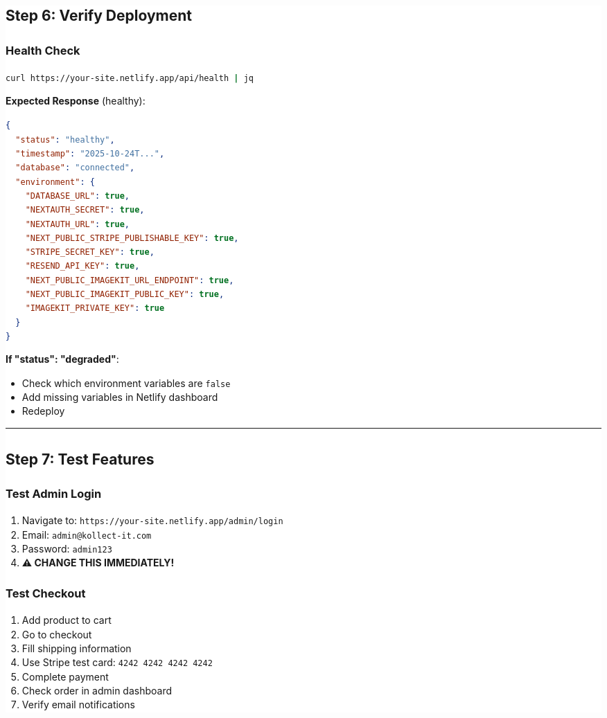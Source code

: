 
## Step 6: Verify Deployment

### Health Check

```bash
curl https://your-site.netlify.app/api/health | jq
```

**Expected Response** (healthy):
```json
{
  "status": "healthy",
  "timestamp": "2025-10-24T...",
  "database": "connected",
  "environment": {
    "DATABASE_URL": true,
    "NEXTAUTH_SECRET": true,
    "NEXTAUTH_URL": true,
    "NEXT_PUBLIC_STRIPE_PUBLISHABLE_KEY": true,
    "STRIPE_SECRET_KEY": true,
    "RESEND_API_KEY": true,
    "NEXT_PUBLIC_IMAGEKIT_URL_ENDPOINT": true,
    "NEXT_PUBLIC_IMAGEKIT_PUBLIC_KEY": true,
    "IMAGEKIT_PRIVATE_KEY": true
  }
}
```

**If "status": "degraded"**:
- Check which environment variables are `false`
- Add missing variables in Netlify dashboard
- Redeploy

---

## Step 7: Test Features

### Test Admin Login

1. Navigate to: `https://your-site.netlify.app/admin/login`
2. Email: `admin@kollect-it.com`
3. Password: `admin123`
4. **⚠️ CHANGE THIS IMMEDIATELY!**

### Test Checkout

1. Add product to cart
2. Go to checkout
3. Fill shipping information
4. Use Stripe test card: `4242 4242 4242 4242`
5. Complete payment
6. Check order in admin dashboard
7. Verify email notifications
